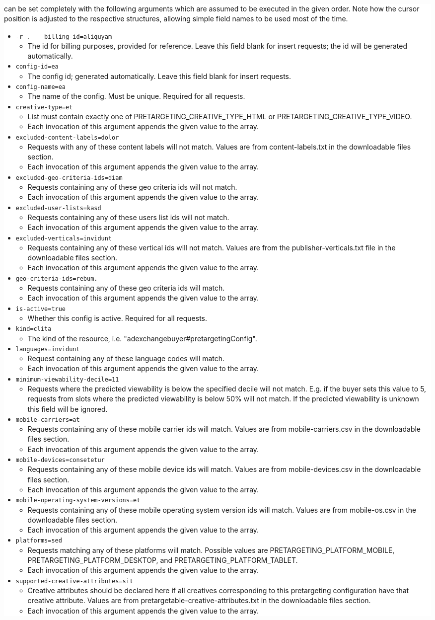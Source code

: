 can be set completely with the following arguments which are assumed to be executed in the given order. Note how the cursor position is adjusted to the respective structures, allowing simple field names to be used most of the time.

* `-r .    billing-id=aliquyam`
    - The id for billing purposes, provided for reference. Leave this field blank for insert requests; the id will be generated automatically.
* `config-id=ea`
    - The config id; generated automatically. Leave this field blank for insert requests.
* `config-name=ea`
    - The name of the config. Must be unique. Required for all requests.
* `creative-type=et`
    - List must contain exactly one of PRETARGETING_CREATIVE_TYPE_HTML or PRETARGETING_CREATIVE_TYPE_VIDEO.
    - Each invocation of this argument appends the given value to the array.
* `excluded-content-labels=dolor`
    - Requests with any of these content labels will not match. Values are from content-labels.txt in the downloadable files section.
    - Each invocation of this argument appends the given value to the array.
* `excluded-geo-criteria-ids=diam`
    - Requests containing any of these geo criteria ids will not match.
    - Each invocation of this argument appends the given value to the array.
* `excluded-user-lists=kasd`
    - Requests containing any of these users list ids will not match.
    - Each invocation of this argument appends the given value to the array.
* `excluded-verticals=invidunt`
    - Requests containing any of these vertical ids will not match. Values are from the publisher-verticals.txt file in the downloadable files section.
    - Each invocation of this argument appends the given value to the array.
* `geo-criteria-ids=rebum.`
    - Requests containing any of these geo criteria ids will match.
    - Each invocation of this argument appends the given value to the array.
* `is-active=true`
    - Whether this config is active. Required for all requests.
* `kind=clita`
    - The kind of the resource, i.e. &#34;adexchangebuyer#pretargetingConfig&#34;.
* `languages=invidunt`
    - Request containing any of these language codes will match.
    - Each invocation of this argument appends the given value to the array.
* `minimum-viewability-decile=11`
    - Requests where the predicted viewability is below the specified decile will not match. E.g. if the buyer sets this value to 5, requests from slots where the predicted viewability is below 50% will not match. If the predicted viewability is unknown this field will be ignored.
* `mobile-carriers=at`
    - Requests containing any of these mobile carrier ids will match. Values are from mobile-carriers.csv in the downloadable files section.
    - Each invocation of this argument appends the given value to the array.
* `mobile-devices=consetetur`
    - Requests containing any of these mobile device ids will match. Values are from mobile-devices.csv in the downloadable files section.
    - Each invocation of this argument appends the given value to the array.
* `mobile-operating-system-versions=et`
    - Requests containing any of these mobile operating system version ids will match. Values are from mobile-os.csv in the downloadable files section.
    - Each invocation of this argument appends the given value to the array.
* `platforms=sed`
    - Requests matching any of these platforms will match. Possible values are PRETARGETING_PLATFORM_MOBILE, PRETARGETING_PLATFORM_DESKTOP, and PRETARGETING_PLATFORM_TABLET.
    - Each invocation of this argument appends the given value to the array.
* `supported-creative-attributes=sit`
    - Creative attributes should be declared here if all creatives corresponding to this pretargeting configuration have that creative attribute. Values are from pretargetable-creative-attributes.txt in the downloadable files section.
    - Each invocation of this argument appends the given value to the array.